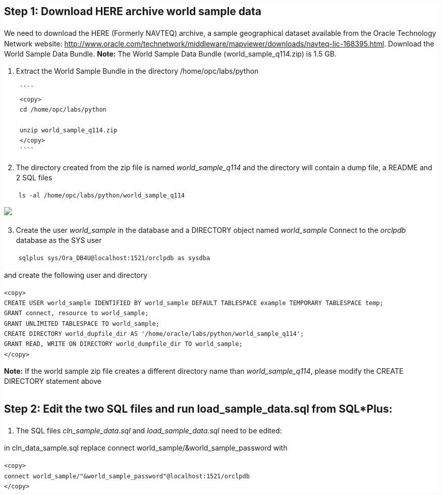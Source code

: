 
## Step 1: Download HERE archive world sample data

We need to download the HERE (Formerly NAVTEQ) archive, a sample geographical dataset available from the Oracle Technology Network website: http://www.oracle.com/technetwork/middleware/mapviewer/downloads/navteq-lic-168395.html. Download the World Sample Data Bundle.
**Note:** The World Sample Data Bundle (world_sample_q114.zip) is 1.5 GB.

1. Extract the World Sample Bundle in the directory /home/opc/labs/python

        ````
        <copy>
        cd /home/opc/labs/python

        unzip world_sample_q114.zip
        </copy>
        ````

2.	The directory created from the zip file is named *world_sample_q114* and the directory will contain a dump file, a README and 2 SQL files

````
    ls -al /home/opc/labs/python/world_sample_q114
````
![](./images/p_worldSample-list.png)



3. Create the user *world_sample* in the database and a DIRECTORY object named *world_sample*
Connect to the *orclpdb* database as the SYS user
````
    sqlplus sys/Ora_DB4U@localhost:1521/orclpdb as sysdba
````
and create the following user and directory

````
<copy>
CREATE USER world_sample IDENTIFIED BY world_sample DEFAULT TABLESPACE example TEMPORARY TABLESPACE temp;
GRANT connect, resource to world_sample;
GRANT UNLIMITED TABLESPACE TO world_sample;
CREATE DIRECTORY world_dupfile_dir AS '/home/oracle/labs/python/world_sample_q114';
GRANT READ, WRITE ON DIRECTORY world_dumpfile_dir TO world_sample;
</copy>
````

**Note:** If the world sample zip file creates a different directory name than *world_sample_q114*, please modify the CREATE DIRECTORY statement above

## Step 2: Edit the two SQL files and run load_sample_data.sql from SQL*Plus:

1. The SQL files *cln_sample_data.sql* and *load_sample_data.sql* need to be edited:

in cln_data_sample.sql replace
    connect world_sample/&world_sample_password
with
````
<copy>
connect world_sample/"&world_sample_password"@localhost:1521/orclpdb
</copy>
````
